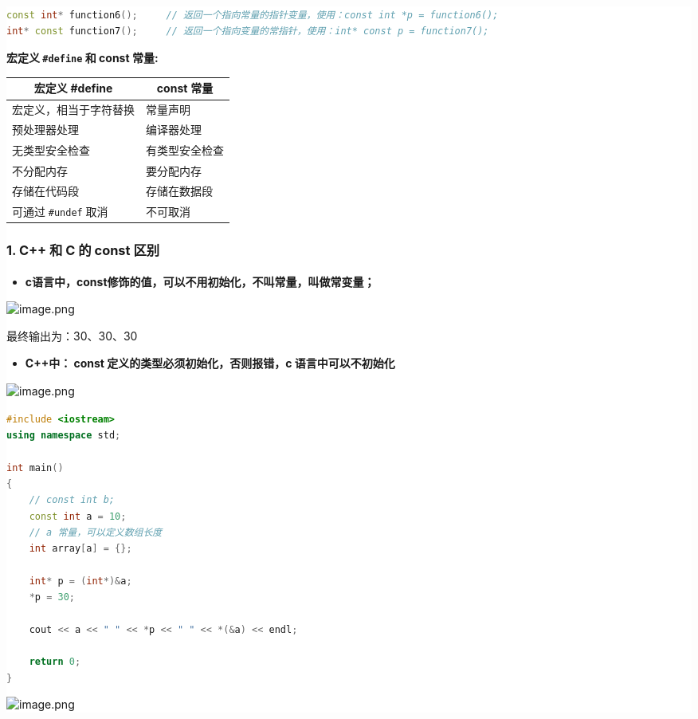 ~~~c++
const int* function6();     // 返回一个指向常量的指针变量，使用：const int *p = function6();
int* const function7();     // 返回一个指向变量的常指针，使用：int* const p = function7();
~~~

**宏定义 `#define` 和 const 常量:**

|宏定义 #define|const 常量|
|---|---|
|宏定义，相当于字符替换|常量声明|
|预处理器处理|编译器处理|
|无类型安全检查|有类型安全检查|
|不分配内存|要分配内存|
|存储在代码段|存储在数据段|
|可通过 `#undef` 取消|不可取消|

### 1. C++ 和 C 的 const 区别

- **c语言中，const修饰的值，可以不用初始化，不叫常量，叫做常变量；**

![image.png](https://raw.githubusercontent.com/Yakumo-Sue/PicGo/main/images202308040846520.png)

最终输出为：30、30、30

- **C++中： const 定义的类型必须初始化，否则报错，c 语言中可以不初始化**

![image.png](https://raw.githubusercontent.com/Yakumo-Sue/PicGo/main/images202308040849898.png)

~~~c++
#include <iostream>
using namespace std;

int main()
{
	// const int b;
	const int a = 10;
	// a 常量，可以定义数组长度
	int array[a] = {};

	int* p = (int*)&a;
	*p = 30;

	cout << a << " " << *p << " " << *(&a) << endl;

	return 0;
}
~~~

![image.png](https://raw.githubusercontent.com/Yakumo-Sue/PicGo/main/images202308040851384.png)
